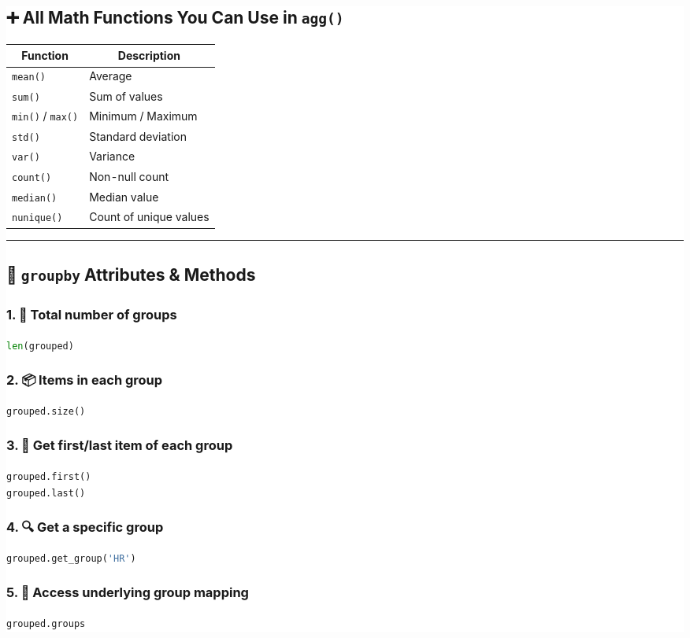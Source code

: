 ## ➕ All Math Functions You Can Use in `agg()`

|Function|Description|
|---|---|
|`mean()`|Average|
|`sum()`|Sum of values|
|`min()` / `max()`|Minimum / Maximum|
|`std()`|Standard deviation|
|`var()`|Variance|
|`count()`|Non-null count|
|`median()`|Median value|
|`nunique()`|Count of unique values|

---

## 🔧 `groupby` Attributes & Methods

### 1. 🔢 Total number of groups

```python
len(grouped)
```

### 2. 📦 Items in each group

```python
grouped.size()
```

### 3. 📌 Get first/last item of each group

```python
grouped.first()
grouped.last()
```

### 4. 🔍 Get a specific group

```python
grouped.get_group('HR')
```

### 5. 📑 Access underlying group mapping

```python
grouped.groups
```
